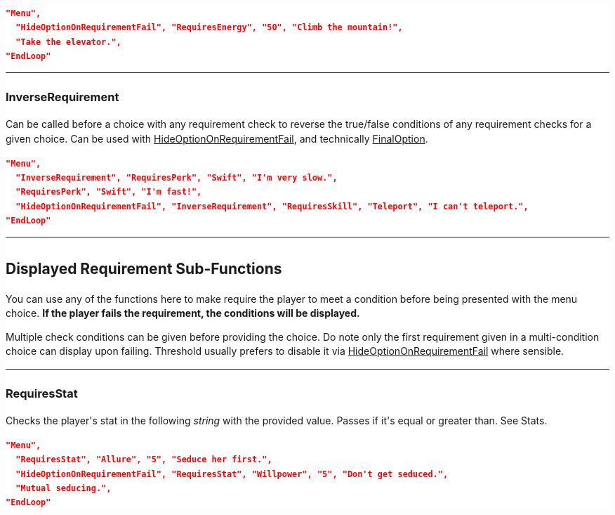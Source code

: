 ``` json
"Menu",
  "HideOptionOnRequirementFail", "RequiresEnergy", "50", "Climb the mountain!",
  "Take the elevator.",
"EndLoop"
```

------------------------------------------------------------------------

### InverseRequirement

Can be called before a choice with any requirement check to reverse the
true/false conditions of any requirement checks for a given choice. Can
be used with
[HideOptionOnRequirementFail](#hideoptiononrequirementfail), and
technically [FinalOption](#finaloption).

``` json
"Menu",
  "InverseRequirement", "RequiresPerk", "Swift", "I'm very slow.",
  "RequiresPerk", "Swift", "I'm fast!",
  "HideOptionOnRequirementFail", "InverseRequirement", "RequiresSkill", "Teleport", "I can't teleport.",
"EndLoop"
```

------------------------------------------------------------------------

## Displayed Requirement Sub-Functions

You can use any of the functions here to make require the player to meet
a condition before being presented with the menu choice. **If the player
fails the requirement, the conditions will be displayed.**

Multiple check conditions can be given before providing the choice. Do
note only the first requirement given in a multi-condition choice can
display upon failing. Threshold usually prefers to disable it via
[HideOptionOnRequirementFail](#hideoptiononrequirementfail) where
sensible.

------------------------------------------------------------------------

### RequiresStat

Checks the player's stat in the following *string* with the provided value. Passes if it's equal or greater
than. See Stats.

``` json
"Menu",
  "RequiresStat", "Allure", "5", "Seduce her first.",
  "HideOptionOnRequirementFail", "RequiresStat", "Willpower", "5", "Don't get seduced.",
  "Mutual seducing.",
"EndLoop"
```
